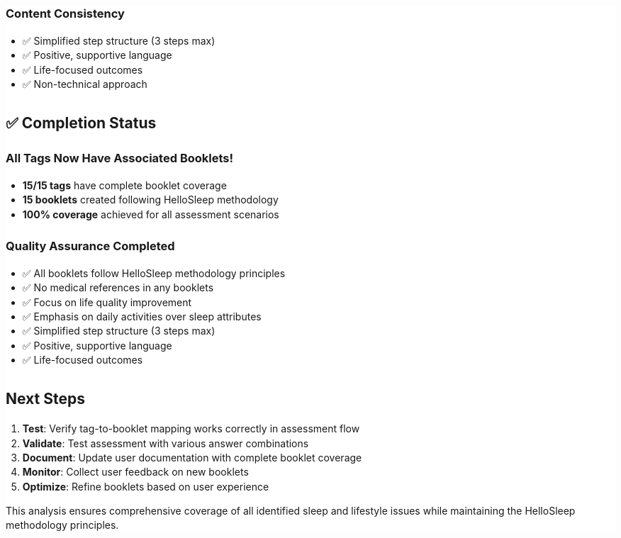 ### Content Consistency
- ✅ Simplified step structure (3 steps max)
- ✅ Positive, supportive language
- ✅ Life-focused outcomes
- ✅ Non-technical approach

## ✅ Completion Status

### All Tags Now Have Associated Booklets!
- **15/15 tags** have complete booklet coverage
- **15 booklets** created following HelloSleep methodology
- **100% coverage** achieved for all assessment scenarios

### Quality Assurance Completed
- ✅ All booklets follow HelloSleep methodology principles
- ✅ No medical references in any booklets
- ✅ Focus on life quality improvement
- ✅ Emphasis on daily activities over sleep attributes
- ✅ Simplified step structure (3 steps max)
- ✅ Positive, supportive language
- ✅ Life-focused outcomes

## Next Steps

1. **Test**: Verify tag-to-booklet mapping works correctly in assessment flow
2. **Validate**: Test assessment with various answer combinations
3. **Document**: Update user documentation with complete booklet coverage
4. **Monitor**: Collect user feedback on new booklets
5. **Optimize**: Refine booklets based on user experience

This analysis ensures comprehensive coverage of all identified sleep and lifestyle issues while maintaining the HelloSleep methodology principles.
